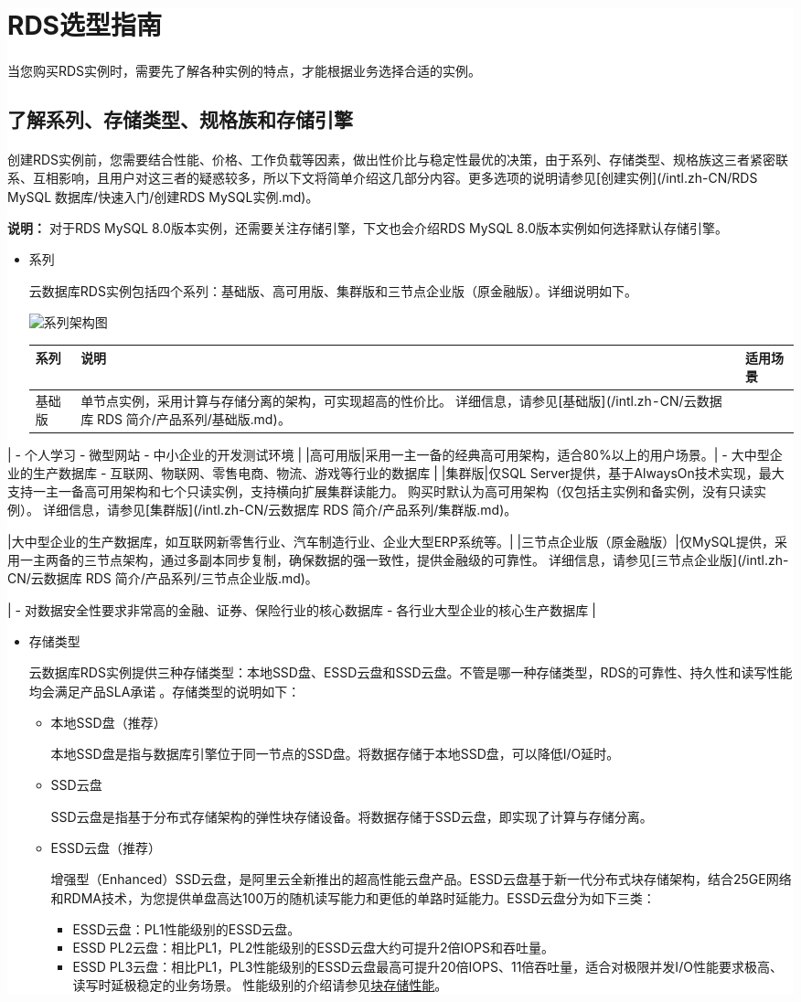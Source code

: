 # RDS选型指南

当您购买RDS实例时，需要先了解各种实例的特点，才能根据业务选择合适的实例。

## 了解系列、存储类型、规格族和存储引擎

创建RDS实例前，您需要结合性能、价格、工作负载等因素，做出性价比与稳定性最优的决策，由于系列、存储类型、规格族这三者紧密联系、互相影响，且用户对这三者的疑惑较多，所以下文将简单介绍这几部分内容。更多选项的说明请参见[创建实例](/intl.zh-CN/RDS MySQL 数据库/快速入门/创建RDS MySQL实例.md)。

**说明：** 对于RDS MySQL 8.0版本实例，还需要关注存储引擎，下文也会介绍RDS MySQL 8.0版本实例如何选择默认存储引擎。

-   系列

    云数据库RDS实例包括四个系列：基础版、高可用版、集群版和三节点企业版（原金融版）。详细说明如下。

    ![系列架构图](https://static-aliyun-doc.oss-cn-hangzhou.aliyuncs.com/assets/img/zh-CN/5216588951/p102979.png)

    |系列|说明|适用场景|
    |--|--|----|
    |基础版|单节点实例，采用计算与存储分离的架构，可实现超高的性价比。 详细信息，请参见[基础版](/intl.zh-CN/云数据库 RDS 简介/产品系列/基础版.md)。

|    -   个人学习
    -   微型网站
    -   中小企业的开发测试环境 |
    |高可用版|采用一主一备的经典高可用架构，适合80%以上的用户场景。|    -   大中型企业的生产数据库
    -   互联网、物联网、零售电商、物流、游戏等行业的数据库 |
    |集群版|仅SQL Server提供，基于AlwaysOn技术实现，最大支持一主一备高可用架构和七个只读实例，支持横向扩展集群读能力。 购买时默认为高可用架构（仅包括主实例和备实例，没有只读实例）。 详细信息，请参见[集群版](/intl.zh-CN/云数据库 RDS 简介/产品系列/集群版.md)。

|大中型企业的生产数据库，如互联网新零售行业、汽车制造行业、企业大型ERP系统等。|
    |三节点企业版（原金融版）|仅MySQL提供，采用一主两备的三节点架构，通过多副本同步复制，确保数据的强一致性，提供金融级的可靠性。 详细信息，请参见[三节点企业版](/intl.zh-CN/云数据库 RDS 简介/产品系列/三节点企业版.md)。

|    -   对数据安全性要求非常高的金融、证券、保险行业的核心数据库
    -   各行业大型企业的核心生产数据库 |

-   存储类型

    云数据库RDS实例提供三种存储类型：本地SSD盘、ESSD云盘和SSD云盘。不管是哪一种存储类型，RDS的可靠性、持久性和读写性能均会满足产品SLA承诺 。存储类型的说明如下：

    -   本地SSD盘（推荐）

        本地SSD盘是指与数据库引擎位于同一节点的SSD盘。将数据存储于本地SSD盘，可以降低I/O延时。

    -   SSD云盘

        SSD云盘是指基于分布式存储架构的弹性块存储设备。将数据存储于SSD云盘，即实现了计算与存储分离。

    -   ESSD云盘（推荐）

        增强型（Enhanced）SSD云盘，是阿里云全新推出的超高性能云盘产品。ESSD云盘基于新一代分布式块存储架构，结合25GE网络和RDMA技术，为您提供单盘高达100万的随机读写能力和更低的单路时延能力。ESSD云盘分为如下三类：

        -   ESSD云盘：PL1性能级别的ESSD云盘。
        -   ESSD PL2云盘：相比PL1，PL2性能级别的ESSD云盘大约可提升2倍IOPS和吞吐量。
        -   ESSD PL3云盘：相比PL1，PL3性能级别的ESSD云盘最高可提升20倍IOPS、11倍吞吐量，适合对极限并发I/O性能要求极高、读写时延极稳定的业务场景。
        性能级别的介绍请参见[块存储性能](https://www.alibabacloud.com/help/zh/doc-detail/25382.htm)。
